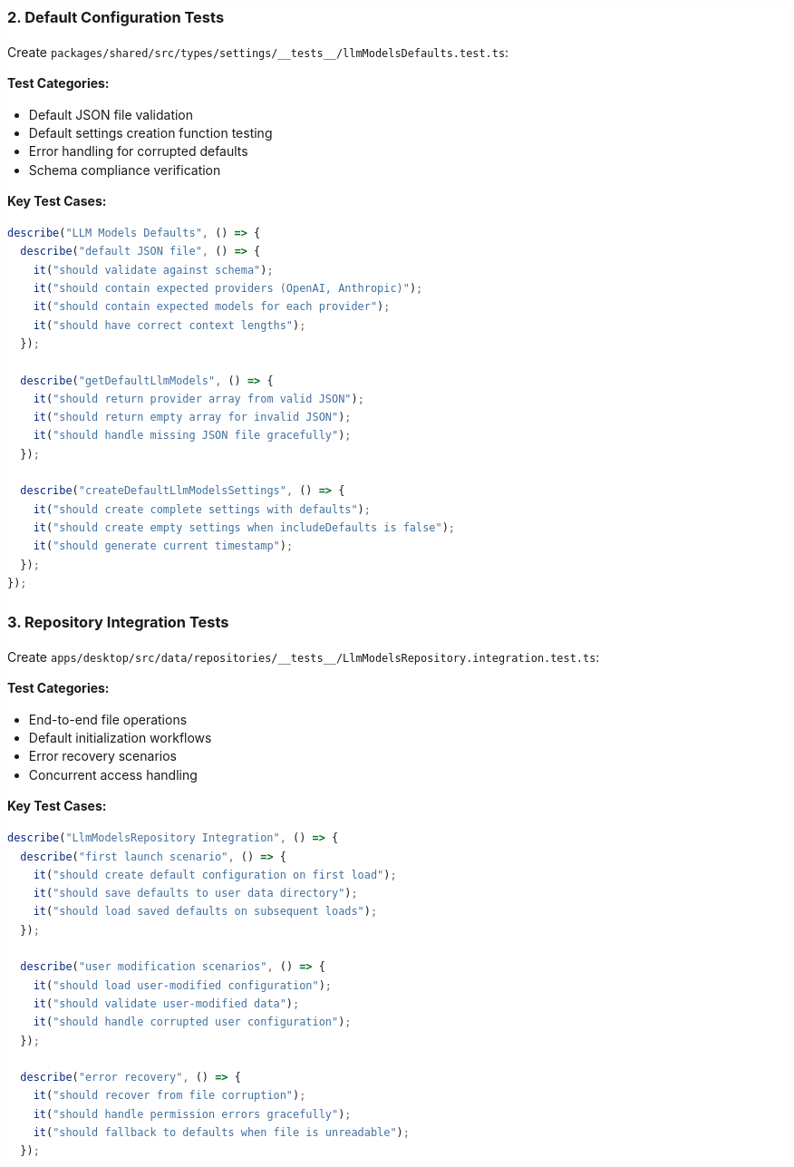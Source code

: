 ### 2. Default Configuration Tests

Create `packages/shared/src/types/settings/__tests__/llmModelsDefaults.test.ts`:

**Test Categories:**

- Default JSON file validation
- Default settings creation function testing
- Error handling for corrupted defaults
- Schema compliance verification

**Key Test Cases:**

```typescript
describe("LLM Models Defaults", () => {
  describe("default JSON file", () => {
    it("should validate against schema");
    it("should contain expected providers (OpenAI, Anthropic)");
    it("should contain expected models for each provider");
    it("should have correct context lengths");
  });

  describe("getDefaultLlmModels", () => {
    it("should return provider array from valid JSON");
    it("should return empty array for invalid JSON");
    it("should handle missing JSON file gracefully");
  });

  describe("createDefaultLlmModelsSettings", () => {
    it("should create complete settings with defaults");
    it("should create empty settings when includeDefaults is false");
    it("should generate current timestamp");
  });
});
```

### 3. Repository Integration Tests

Create `apps/desktop/src/data/repositories/__tests__/LlmModelsRepository.integration.test.ts`:

**Test Categories:**

- End-to-end file operations
- Default initialization workflows
- Error recovery scenarios
- Concurrent access handling

**Key Test Cases:**

```typescript
describe("LlmModelsRepository Integration", () => {
  describe("first launch scenario", () => {
    it("should create default configuration on first load");
    it("should save defaults to user data directory");
    it("should load saved defaults on subsequent loads");
  });

  describe("user modification scenarios", () => {
    it("should load user-modified configuration");
    it("should validate user-modified data");
    it("should handle corrupted user configuration");
  });

  describe("error recovery", () => {
    it("should recover from file corruption");
    it("should handle permission errors gracefully");
    it("should fallback to defaults when file is unreadable");
  });
```